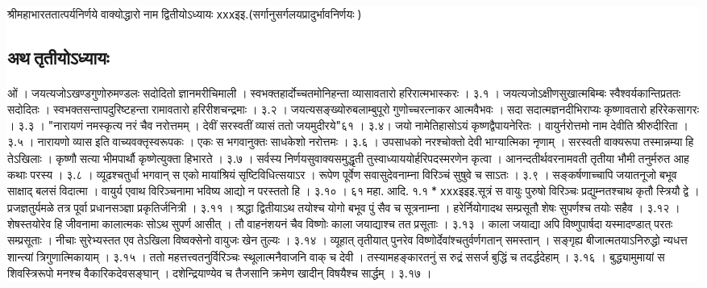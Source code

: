 श्रीमहाभारततात्पर्यनिर्णये
वाक्योद्धारो नाम द्वितीयोऽध्यायः
xxxइइ.(सर्गानुसर्गलयप्रादुर्भावनिर्णयः )
## अथ तृतीयोऽध्यायः
ओं । जयत्यजोऽखण्डगुणोरुमण्डलः सदोदितो ज्ञानमरीचिमाली ।
स्वभक्तहार्दोच्चतमोनिहन्ता व्यासावतारो हरिरात्मभास्करः । ३.१ ।
जयत्यजोऽक्षीणसुखात्मबिम्बः स्वैश्वर्यकान्तिप्रततः सदोदितः ।
स्वभक्तसन्तापदुरिष्टहन्ता रामावतारो हरिरीशचन्द्रमाः । ३.२ ।
जयत्यसङ्ख्योरुबलाम्बुपूरो गुणोच्चरत्नाकर आत्मवैभवः ।
सदा सदात्मज्ञनदीभिराप्यः कृष्णावतारो हरिरेकसागरः । ३.३ ।
"नारायणं नमस्कृत्य नरं चैव नरोत्तमम् ।
देवीं सरस्वतीं व्यासं ततो जयमुदीरये"६१ । ३.४।
जयो नामेतिहासोऽयं कृष्णद्वैपायनेरितः ।
वायुर्नरोत्तमो नाम देवीति श्रीरुदीरिता । ३.५ ।
नारायणो व्यास इति वाच्यवक्तृस्वरूपकः ।
एकः स भगवानुक्तः साधकेशो नरोत्तमः । ३.६ ।
उपसाधको नरश्चोक्तो देवी भाग्यात्मिका नृणाम् ।
सरस्वती वाक्यरूपा तस्मान्नम्या हि तेऽखिलाः ।
कृष्णौ सत्या भीमपार्थौ कृष्णेत्युक्ता हिभारते । ३.७ ।
सर्वस्य निर्णयसुवाक्यसमुद्धृती तुस्वाध्याययोर्हरिपदस्मरणेन कृत्वा ।
आनन्दतीर्थवरनामवती तृतीया भौमी तनुर्मरुत आह कथाः परस्य । ३.८ ।
व्यूढश्चतुर्धा भगवान् स एको मायांश्रियं सृष्टिविधित्सयाऽर ।
रूपेण पूर्वेण सवासुदेवनाम्ना विरिञ्चं सुषुवे च साऽतः । ३.९ ।
सङ्कर्षणाच्चापि जयातनूजो बभूव साक्षाद् बलसं विदात्मा ।
वायुर्य एवाथ विरिञ्चनामा भविष्य आद्यो न परस्ततो हि । ३.१० ।
६१ महा. आदि. १.१ *
xxxइइइ.सूत्रं स वायुः पुरुषो विरिञ्चः प्रद्युम्नतश्चाथ कृतौ स्त्रियौ द्वे ।
प्रजज्ञतुर्यमळे तत्र पूर्वा प्रधानसञ्ज्ञा प्रकृतिर्जनित्री । ३.११ ।
श्रद्धा द्वितीयाऽथ तयोश्च योगो बभूव पुं सैव च सूत्रनाम्ना ।
हरेर्नियोगादथ सम्प्रसूतौ शेषः सुपर्णश्च तयोः सहैव । ३.१२ ।
शेषस्तयोरेव हि जीवनामा कालात्मकः सोऽथ सुपर्ण आसीत् ।
तौ वाहनंशयनं चैव विष्णोः काला जयाद्याश्च तत प्रसूताः । ३.१३ ।
काला जयाद्या अपि विष्णुपार्षदा यस्मादण्डात् परतः सम्प्रसूताः ।
नीचाः सुरेभ्यस्तत एव तेऽखिला विष्वक्सेनो वायुजः खेन तुल्यः । ३.१४ ।
व्यूहात् तृतीयात् पुनरेव विष्णोर्देवांश्चतुर्वर्णगतान् समस्तान् ।
सङ्गृह्य बीजात्मतयाऽनिरुद्धो न्यधत्त शान्त्यां त्रिगुणात्मिकायाम् । ३.१५ ।
ततो महत्तत्त्वतनुर्विरिञ्चः स्थूलात्मनैवाजनि वाक् च देवी ।
तस्यामहङ्कारतनुं स रुद्रं ससर्ज बुद्धिं च तदर्द्धदेहाम् । ३.१६ ।
बुद्ध्यामुमायां स शिवस्त्रिरूपो मनश्च वैकारिकदेवसङ्घान् ।
दशेन्द्रियाण्येव च तैजसानि क्रमेण खादीन् विषयैश्च सार्द्धम् । ३.१७ ।
